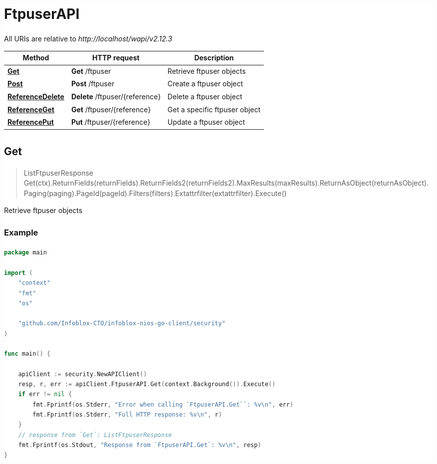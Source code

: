 # FtpuserAPI

All URIs are relative to *http://localhost/wapi/v2.12.3*

Method | HTTP request | Description
------------- | ------------- | -------------
[**Get**](FtpuserAPI.md#Get) | **Get** /ftpuser | Retrieve ftpuser objects
[**Post**](FtpuserAPI.md#Post) | **Post** /ftpuser | Create a ftpuser object
[**ReferenceDelete**](FtpuserAPI.md#ReferenceDelete) | **Delete** /ftpuser/{reference} | Delete a ftpuser object
[**ReferenceGet**](FtpuserAPI.md#ReferenceGet) | **Get** /ftpuser/{reference} | Get a specific ftpuser object
[**ReferencePut**](FtpuserAPI.md#ReferencePut) | **Put** /ftpuser/{reference} | Update a ftpuser object



## Get

> ListFtpuserResponse Get(ctx).ReturnFields(returnFields).ReturnFields2(returnFields2).MaxResults(maxResults).ReturnAsObject(returnAsObject).Paging(paging).PageId(pageId).Filters(filters).Extattrfilter(extattrfilter).Execute()

Retrieve ftpuser objects



### Example

```go
package main

import (
	"context"
	"fmt"
	"os"

	"github.com/Infoblox-CTO/infoblox-nios-go-client/security"
)

func main() {

	apiClient := security.NewAPIClient()
	resp, r, err := apiClient.FtpuserAPI.Get(context.Background()).Execute()
	if err != nil {
		fmt.Fprintf(os.Stderr, "Error when calling `FtpuserAPI.Get``: %v\n", err)
		fmt.Fprintf(os.Stderr, "Full HTTP response: %v\n", r)
	}
	// response from `Get`: ListFtpuserResponse
	fmt.Fprintf(os.Stdout, "Response from `FtpuserAPI.Get`: %v\n", resp)
}
```
